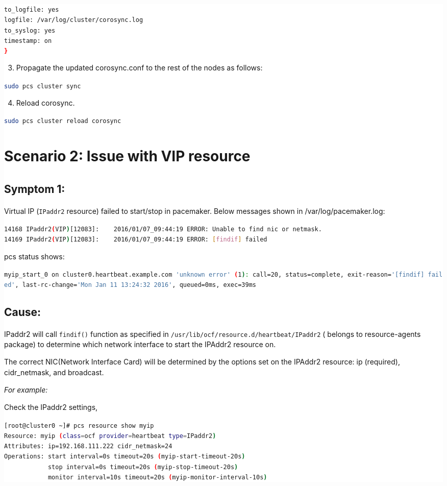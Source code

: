 ```bash
to_logfile: yes
logfile: /var/log/cluster/corosync.log
to_syslog: yes
timestamp: on
}
```

3.	Propagate the updated corosync.conf to the rest of the nodes as follows:

```bash
sudo pcs cluster sync
```

4.	Reload corosync.

```bash
sudo pcs cluster reload corosync
```


# Scenario 2:  Issue with VIP resource

## Symptom 1: 

Virtual IP (`IPaddr2` resource) failed to start/stop in pacemaker.
Below messages shown in /var/log/pacemaker.log:

```bash
14168 IPaddr2(VIP)[12083]:    2016/01/07_09:44:19 ERROR: Unable to find nic or netmask.
14169 IPaddr2(VIP)[12083]:    2016/01/07_09:44:19 ERROR: [findif] failed
```

pcs status shows:

```bash
myip_start_0 on cluster0.heartbeat.example.com 'unknown error' (1): call=20, status=complete, exit-reason='[findif] failed', last-rc-change='Mon Jan 11 13:24:32 2016', queued=0ms, exec=39ms
```

## Cause: 

IPaddr2 will call `findif()` function as specified in `/usr/lib/ocf/resource.d/heartbeat/IPaddr2` ( belongs to resource-agents package)  to determine which network interface to start the IPAddr2 resource on.

The correct NIC(Network Interface Card) will be determined by the options set on the IPAddr2 resource: ip (required), cidr_netmask, and broadcast.

*For example:*

Check the IPaddr2 settings,

```bash
[root@cluster0 ~]# pcs resource show myip
Resource: myip (class=ocf provider=heartbeat type=IPaddr2)
Attributes: ip=192.168.111.222 cidr_netmask=24 
Operations: start interval=0s timeout=20s (myip-start-timeout-20s)
            stop interval=0s timeout=20s (myip-stop-timeout-20s)
            monitor interval=10s timeout=20s (myip-monitor-interval-10s)
```
